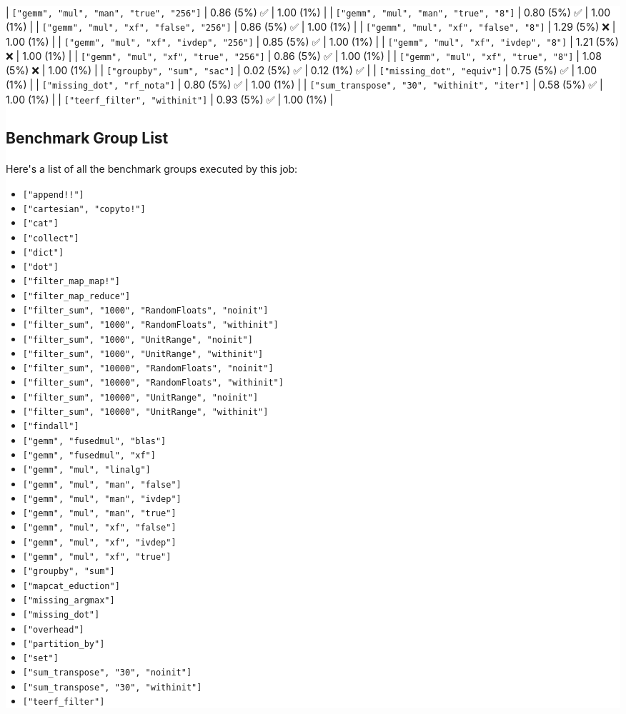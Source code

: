 | `["gemm", "mul", "man", "true", "256"]`                        | 0.86 (5%) :white_check_mark: |                   1.00 (1%)  |
| `["gemm", "mul", "man", "true", "8"]`                          | 0.80 (5%) :white_check_mark: |                   1.00 (1%)  |
| `["gemm", "mul", "xf", "false", "256"]`                        | 0.86 (5%) :white_check_mark: |                   1.00 (1%)  |
| `["gemm", "mul", "xf", "false", "8"]`                          |                1.29 (5%) :x: |                   1.00 (1%)  |
| `["gemm", "mul", "xf", "ivdep", "256"]`                        | 0.85 (5%) :white_check_mark: |                   1.00 (1%)  |
| `["gemm", "mul", "xf", "ivdep", "8"]`                          |                1.21 (5%) :x: |                   1.00 (1%)  |
| `["gemm", "mul", "xf", "true", "256"]`                         | 0.86 (5%) :white_check_mark: |                   1.00 (1%)  |
| `["gemm", "mul", "xf", "true", "8"]`                           |                1.08 (5%) :x: |                   1.00 (1%)  |
| `["groupby", "sum", "sac"]`                                    | 0.02 (5%) :white_check_mark: | 0.12 (1%) :white_check_mark: |
| `["missing_dot", "equiv"]`                                     | 0.75 (5%) :white_check_mark: |                   1.00 (1%)  |
| `["missing_dot", "rf_nota"]`                                   | 0.80 (5%) :white_check_mark: |                   1.00 (1%)  |
| `["sum_transpose", "30", "withinit", "iter"]`                  | 0.58 (5%) :white_check_mark: |                   1.00 (1%)  |
| `["teerf_filter", "withinit"]`                                 | 0.93 (5%) :white_check_mark: |                   1.00 (1%)  |

## Benchmark Group List
Here's a list of all the benchmark groups executed by this job:

- `["append!!"]`
- `["cartesian", "copyto!"]`
- `["cat"]`
- `["collect"]`
- `["dict"]`
- `["dot"]`
- `["filter_map_map!"]`
- `["filter_map_reduce"]`
- `["filter_sum", "1000", "RandomFloats", "noinit"]`
- `["filter_sum", "1000", "RandomFloats", "withinit"]`
- `["filter_sum", "1000", "UnitRange", "noinit"]`
- `["filter_sum", "1000", "UnitRange", "withinit"]`
- `["filter_sum", "10000", "RandomFloats", "noinit"]`
- `["filter_sum", "10000", "RandomFloats", "withinit"]`
- `["filter_sum", "10000", "UnitRange", "noinit"]`
- `["filter_sum", "10000", "UnitRange", "withinit"]`
- `["findall"]`
- `["gemm", "fusedmul", "blas"]`
- `["gemm", "fusedmul", "xf"]`
- `["gemm", "mul", "linalg"]`
- `["gemm", "mul", "man", "false"]`
- `["gemm", "mul", "man", "ivdep"]`
- `["gemm", "mul", "man", "true"]`
- `["gemm", "mul", "xf", "false"]`
- `["gemm", "mul", "xf", "ivdep"]`
- `["gemm", "mul", "xf", "true"]`
- `["groupby", "sum"]`
- `["mapcat_eduction"]`
- `["missing_argmax"]`
- `["missing_dot"]`
- `["overhead"]`
- `["partition_by"]`
- `["set"]`
- `["sum_transpose", "30", "noinit"]`
- `["sum_transpose", "30", "withinit"]`
- `["teerf_filter"]`
